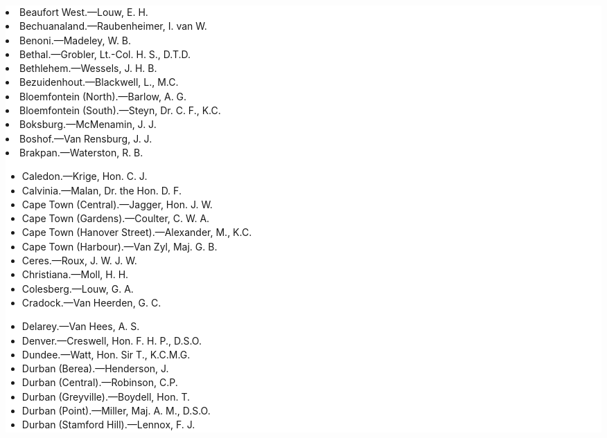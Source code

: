 <li>Beaufort West.&#x2014;Louw, E. H.</li>

<li>Bechuanaland.&#x2014;Raubenheimer, I. van W.</li>

<li>Benoni.&#x2014;Madeley, W. B.</li>

<li>Bethal.&#x2014;Grobler, Lt.-Col. H. S., D.T.D.</li>

<li>Bethlehem.&#x2014;Wessels, J. H. B.</li>

<li>Bezuidenhout.&#x2014;Blackwell, L., M.C.</li>

<li>Bloemfontein (North).&#x2014;Barlow, A. G.</li>

<li>Bloemfontein (South).&#x2014;Steyn, Dr. C. F., K.C.</li>

<li>Boksburg.&#x2014;McMenamin, J. J.</li>

<li>Boshof.&#x2014;Van Rensburg, J. J.</li>

<li>Brakpan.&#x2014;Waterston, R. B.</li>

</ul>

<ul>

<li>Caledon.&#x2014;Krige, Hon. C. J.</li>

<li>Calvinia.&#x2014;Malan, Dr. the Hon. D. F.</li>

<li>Cape Town (Central).&#x2014;Jagger, Hon. J. W.</li>

<li>Cape Town (Gardens).&#x2014;Coulter, C. W. A.</li>

<li>Cape Town (Hanover Street).&#x2014;Alexander, M., K.C.</li>

<li>Cape Town (Harbour).&#x2014;Van Zyl, Maj. G. B.</li>

<li>Ceres.&#x2014;Roux, J. W. J. W.</li>

<li>Christiana.&#x2014;Moll, H. H.</li>

<li>Colesberg.&#x2014;Louw, G. A.</li>

<li>Cradock.&#x2014;Van Heerden, G. C.</li>

</ul>

<ul>

<li>Delarey.&#x2014;Van Hees, A. S.</li>

<li>Denver.&#x2014;Creswell, Hon. F. H. P., D.S.O.</li>

<li>Dundee.&#x2014;Watt, Hon. Sir T., K.C.M.G.</li>

<li>Durban (Berea).&#x2014;Henderson, J.</li>

<li>Durban (Central).&#x2014;Robinson, C.P.</li>

<li>Durban (Greyville).&#x2014;Boydell, Hon. T.</li>

<li>Durban (Point).&#x2014;Miller, Maj. A. M., D.S.O.</li>

<li>Durban (Stamford Hill).&#x2014;Lennox, F. J.</li>
